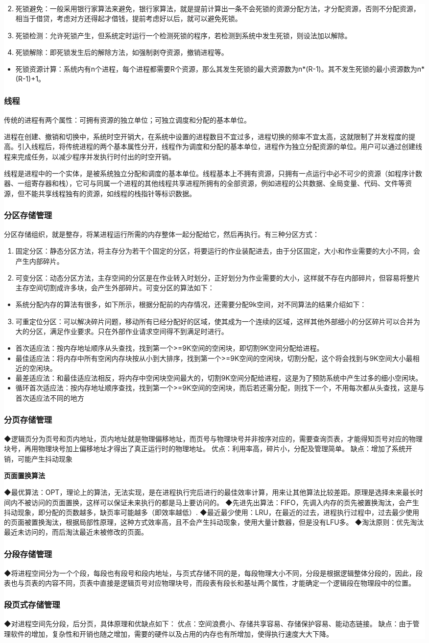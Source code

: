 2. 死锁避免：一般采用银行家算法来避免，银行家算法，就是提前计算出一条不会死锁的资源分配方法，才分配资源，否则不分配资源，相当于借贷，考虑对方还得起才借钱，提前考虑好以后，就可以避免死锁。

3. 死锁检测：允许死锁产生，但系统定时运行一个检测死锁的程序，若检测到系统中发生死锁，则设法加以解除。

4. 死锁解除：即死锁发生后的解除方法，如强制剥夺资源，撤销进程等。

- 死锁资源计算：系统内有n个进程，每个进程都需要R个资源，那么其发生死锁的最大资源数为n*(R-1)。其不发生死锁的最小资源数为n\*(R-1)+1。

### 线程

传统的进程有两个属性：可拥有资源的独立单位；可独立调度和分配的基本单位。

进程在创建、撤销和切换中，系统时空开销大，在系统中设置的进程数目不宜过多，进程切换的频率不宜太高，这就限制了并发程度的提高。引入线程后，将传统进程的两个基本属性分开，线程作为调度和分配的基本单位，进程作为独立分配资源的单位。用户可以通过创建线程来完成任务，以减少程序并发执行时付出的时空开销。

线程是进程中的一个实体，是被系统独立分配和调度的基本单位。线程基本上不拥有资源，只拥有一点运行中必不可少的资源（如程序计数器、一组寄存器和栈），它可与同属一个进程的其他线程共享进程所拥有的全部资源，例如进程的公共数据、全局变量、代码、文件等资源，但不能共享线程独有的资源，如线程的栈指针等标识数据。

### 分区存储管理

分区存储组织，就是整存，将某进程运行所需的内存整体一起分配给它，然后再执行。有三种分区方式：

1. 固定分区：静态分区方法，将主存分为若干个固定的分区，将要运行的作业装配进去，由于分区固定，大小和作业需要的大小不同，会产生内部碎片。

2. 可变分区：动态分区方法，主存空间的分区是在作业转入时划分，正好划分为作业需要的大小，这样就不存在内部碎片，但容易将整片主存空间切割成许多块，会产生外部碎片。可变分区的算法如下：

- 系统分配内存的算法有很多，如下所示，根据分配前的内存情况，还需要分配9k空间，对不同算法的结果介绍如下：

3. 可重定位分区：可以解决碎片问题，移动所有已经分配好的区域，使其成为一个连续的区域，这样其他外部细小的分区碎片可以合并为大的分区，满足作业要求。只在外部作业请求空间得不到满足时进行。



- 首次适应法：按内存地址顺序从头查找，找到第一个>=9K空间的空闲块，即切割9K空间分配给进程。
- 最佳适应法：将内存中所有空闲内存块按从小到大排序，找到第一个>=9K空间的空闲块，切割分配，这个将会找到与9K空间大小最相近的空闲块。
- 最差适应法：和最佳适应法相反，将内存中空闲块空间最大的，切割9K空间分配给进程，这是为了预防系统中产生过多的细小空闲块。
- 循环首次适应法：按内存地址顺序查找，找到第一个>=9K空间的空闲块，而后若还需分配，则找下一个，不用每次都从头查找，这是与首次适应法不同的地方

### 分页存储管理

◆逻辑页分为页号和页内地址，页内地址就是物理偏移地址，而页号与物理块号并非按序对应的，需要查询页表，才能得知页号对应的物理块号，再用物理块号加上偏移地址才得出了真正运行时的物理地址。
优点：利用率高，碎片小，分配及管理简单。
缺点：增加了系统开销，可能产生抖动现象

**页面置换算法**

◆最优算法：OPT，理论上的算法，无法实现，是在进程执行完后进行的最佳效率计算，用来让其他算法比较差距。原理是选择未来最长时间内不被访问的页面置换，这样可以保证未来执行的都是马上要访问的。
◆先进先出算法：FIFO，先调入内存的页先被置换淘汰，会产生抖动现象，即分配的页数越多，缺页率可能越多（即效率越低）.
◆最近最少使用：LRU，在最近的过去，进程执行过程中，过去最少使用的页面被置换淘汰，根据局部性原理，这种方式效率高，且不会产生抖动现象，使用大量计数器，但是没有LFU多。
◆淘汰原则：优先淘汰最近未访问的，而后淘汰最近未被修改的页面。

### 分段存储管理

◆将进程空间分为一个个段，每段也有段号和段内地址，与页式存储不同的是，每段物理大小不同，分段是根据逻辑整体分段的，因此，段表也与页表的内容不同，页表中直接是逻辑页号对应物理块号，而段表有段长和基址两个属性，才能确定一个逻辑段在物理段中的位置。

### 段页式存储管理

◆对进程空间先分段，后分页，具体原理和优缺点如下：
优点：空间浪费小、存储共享容易、存储保护容易、能动态链接。
缺点：由于管理软件的增加，复杂性和开销也随之增加，需要的硬件以及占用的内存也有所增加，使得执行速度大大下降。
